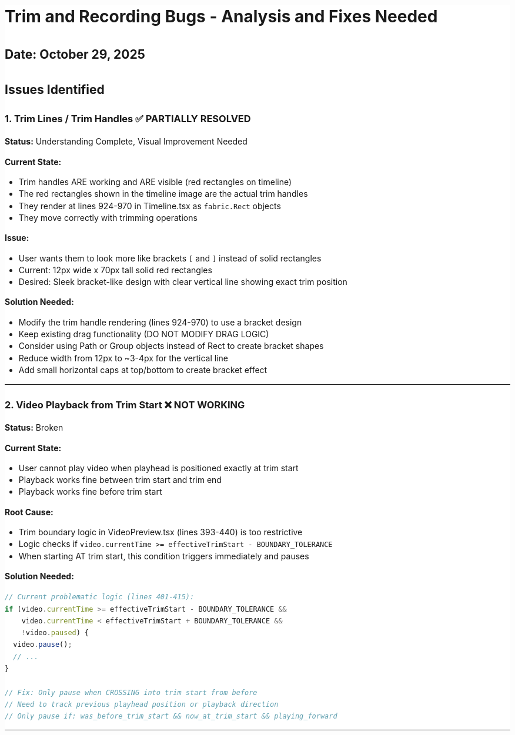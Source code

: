 # Trim and Recording Bugs - Analysis and Fixes Needed

## Date: October 29, 2025

## Issues Identified

### 1. Trim Lines / Trim Handles ✅ PARTIALLY RESOLVED
**Status:** Understanding Complete, Visual Improvement Needed

**Current State:**
- Trim handles ARE working and ARE visible (red rectangles on timeline)
- The red rectangles shown in the timeline image are the actual trim handles
- They render at lines 924-970 in Timeline.tsx as `fabric.Rect` objects
- They move correctly with trimming operations

**Issue:**
- User wants them to look more like brackets `[` and `]` instead of solid rectangles
- Current: 12px wide x 70px tall solid red rectangles
- Desired: Sleek bracket-like design with clear vertical line showing exact trim position

**Solution Needed:**
- Modify the trim handle rendering (lines 924-970) to use a bracket design
- Keep existing drag functionality (DO NOT MODIFY DRAG LOGIC)
- Consider using Path or Group objects instead of Rect to create bracket shapes
- Reduce width from 12px to ~3-4px for the vertical line
- Add small horizontal caps at top/bottom to create bracket effect

---

### 2. Video Playback from Trim Start ❌ NOT WORKING
**Status:** Broken

**Current State:**
- User cannot play video when playhead is positioned exactly at trim start
- Playback works fine between trim start and trim end
- Playback works fine before trim start

**Root Cause:**
- Trim boundary logic in VideoPreview.tsx (lines 393-440) is too restrictive
- Logic checks if `video.currentTime >= effectiveTrimStart - BOUNDARY_TOLERANCE`
- When starting AT trim start, this condition triggers immediately and pauses

**Solution Needed:**
```typescript
// Current problematic logic (lines 401-415):
if (video.currentTime >= effectiveTrimStart - BOUNDARY_TOLERANCE && 
    video.currentTime < effectiveTrimStart + BOUNDARY_TOLERANCE &&
    !video.paused) {
  video.pause();
  // ...
}

// Fix: Only pause when CROSSING into trim start from before
// Need to track previous playhead position or playback direction
// Only pause if: was_before_trim_start && now_at_trim_start && playing_forward
```

---